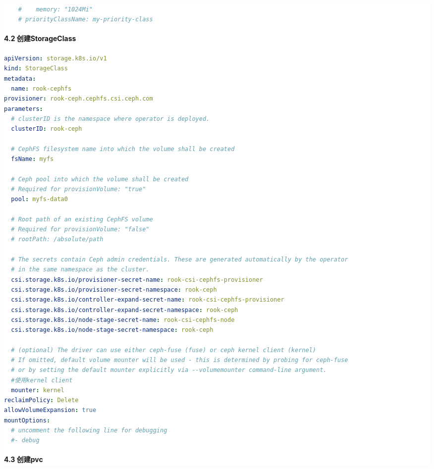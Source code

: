 ```yaml
    #    memory: "1024Mi"
    # priorityClassName: my-priority-class
```



#### 4.2 创建StorageClass

```yaml
apiVersion: storage.k8s.io/v1
kind: StorageClass
metadata:
  name: rook-cephfs
provisioner: rook-ceph.cephfs.csi.ceph.com
parameters:
  # clusterID is the namespace where operator is deployed.
  clusterID: rook-ceph

  # CephFS filesystem name into which the volume shall be created
  fsName: myfs

  # Ceph pool into which the volume shall be created
  # Required for provisionVolume: "true"
  pool: myfs-data0

  # Root path of an existing CephFS volume
  # Required for provisionVolume: "false"
  # rootPath: /absolute/path

  # The secrets contain Ceph admin credentials. These are generated automatically by the operator
  # in the same namespace as the cluster.
  csi.storage.k8s.io/provisioner-secret-name: rook-csi-cephfs-provisioner
  csi.storage.k8s.io/provisioner-secret-namespace: rook-ceph
  csi.storage.k8s.io/controller-expand-secret-name: rook-csi-cephfs-provisioner
  csi.storage.k8s.io/controller-expand-secret-namespace: rook-ceph
  csi.storage.k8s.io/node-stage-secret-name: rook-csi-cephfs-node
  csi.storage.k8s.io/node-stage-secret-namespace: rook-ceph

  # (optional) The driver can use either ceph-fuse (fuse) or ceph kernel client (kernel)
  # If omitted, default volume mounter will be used - this is determined by probing for ceph-fuse
  # or by setting the default mounter explicitly via --volumemounter command-line argument.
  #使用kernel client
  mounter: kernel
reclaimPolicy: Delete
allowVolumeExpansion: true
mountOptions:
  # uncomment the following line for debugging
  #- debug
```



#### 4.3 创建pvc
